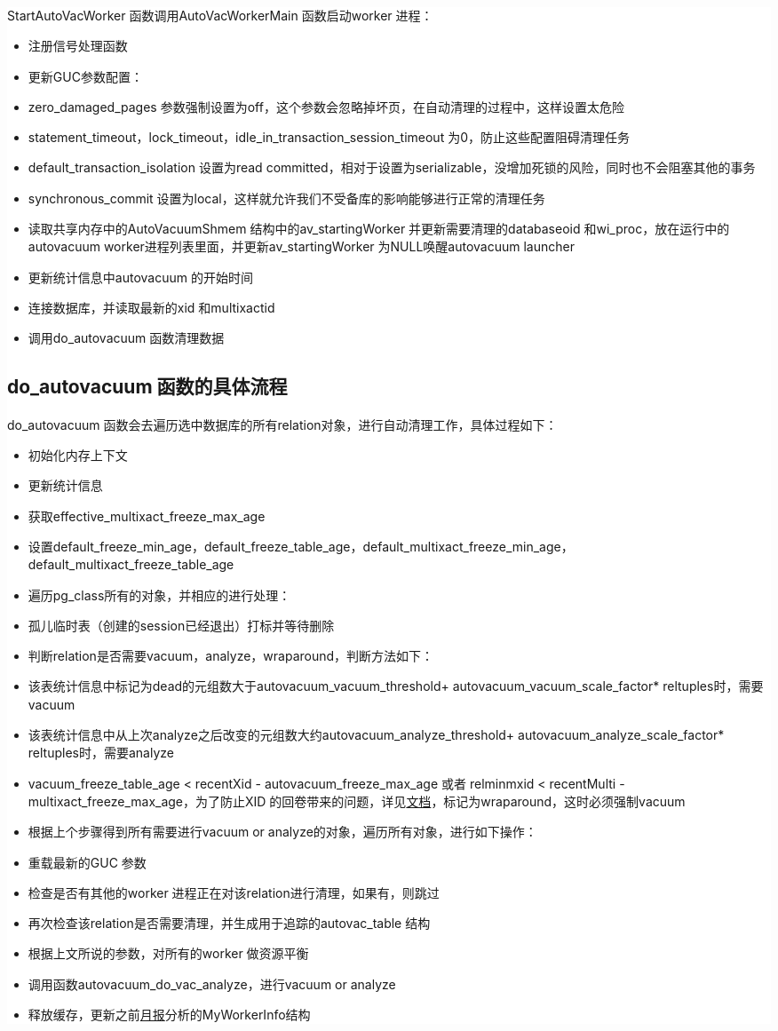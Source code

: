 

StartAutoVacWorker 函数调用AutoVacWorkerMain 函数启动worker 进程：  


* 注册信号处理函数
* 更新GUC参数配置：
  

* zero_damaged_pages 参数强制设置为off，这个参数会忽略掉坏页，在自动清理的过程中，这样设置太危险
* statement_timeout，lock_timeout，idle_in_transaction_session_timeout 为0，防止这些配置阻碍清理任务
* default_transaction_isolation 设置为read committed，相对于设置为serializable，没增加死锁的风险，同时也不会阻塞其他的事务
* synchronous_commit 设置为local，这样就允许我们不受备库的影响能够进行正常的清理任务
    

  
* 读取共享内存中的AutoVacuumShmem 结构中的av_startingWorker 并更新需要清理的databaseoid 和wi_proc，放在运行中的autovacuum worker进程列表里面，并更新av_startingWorker 为NULL唤醒autovacuum launcher
* 更新统计信息中autovacuum 的开始时间
* 连接数据库，并读取最新的xid 和multixactid
* 调用do_autovacuum 函数清理数据


## do_autovacuum 函数的具体流程


do_autovacuum 函数会去遍历选中数据库的所有relation对象，进行自动清理工作，具体过程如下：  


* 初始化内存上下文
* 更新统计信息
* 获取effective_multixact_freeze_max_age
* 设置default_freeze_min_age，default_freeze_table_age，default_multixact_freeze_min_age，default_multixact_freeze_table_age
* 遍历pg_class所有的对象，并相应的进行处理：
  

* 孤儿临时表（创建的session已经退出）打标并等待删除
* 判断relation是否需要vacuum，analyze，wraparound，判断方法如下：
      

* 该表统计信息中标记为dead的元组数大于autovacuum_vacuum_threshold+ autovacuum_vacuum_scale_factor* reltuples时，需要vacuum
* 该表统计信息中从上次analyze之后改变的元组数大约autovacuum_analyze_threshold+ autovacuum_analyze_scale_factor* reltuples时，需要analyze
* vacuum_freeze_table_age < recentXid - autovacuum_freeze_max_age 或者 relminmxid < recentMulti - multixact_freeze_max_age，为了防止XID 的回卷带来的问题，详见[文档][3]，标记为wraparound，这时必须强制vacuum
        


  
* 根据上个步骤得到所有需要进行vacuum or analyze的对象，遍历所有对象，进行如下操作：
  

* 重载最新的GUC 参数
* 检查是否有其他的worker 进程正在对该relation进行清理，如果有，则跳过
* 再次检查该relation是否需要清理，并生成用于追踪的autovac_table 结构
* 根据上文所说的参数，对所有的worker 做资源平衡
* 调用函数autovacuum_do_vac_analyze，进行vacuum or analyze
* 释放缓存，更新之前[月报][0]分析的MyWorkerInfo结构
    


[0]: http://mysql.taobao.org/monthly/2017/12/04/
[1]: http://mysql.taobao.org/monthly/2017/12/04/
[2]: http://mysql.taobao.org/monthly/2017/12/04/
[3]: https://www.postgresql.org/docs/current/static/routine-vacuuming.html#VACUUM-FOR-WRAPAROUND
[4]: http://mysql.taobao.org/monthly/2017/12/04/
[5]: http://mysql.taobao.org/monthly/2017/10/01/